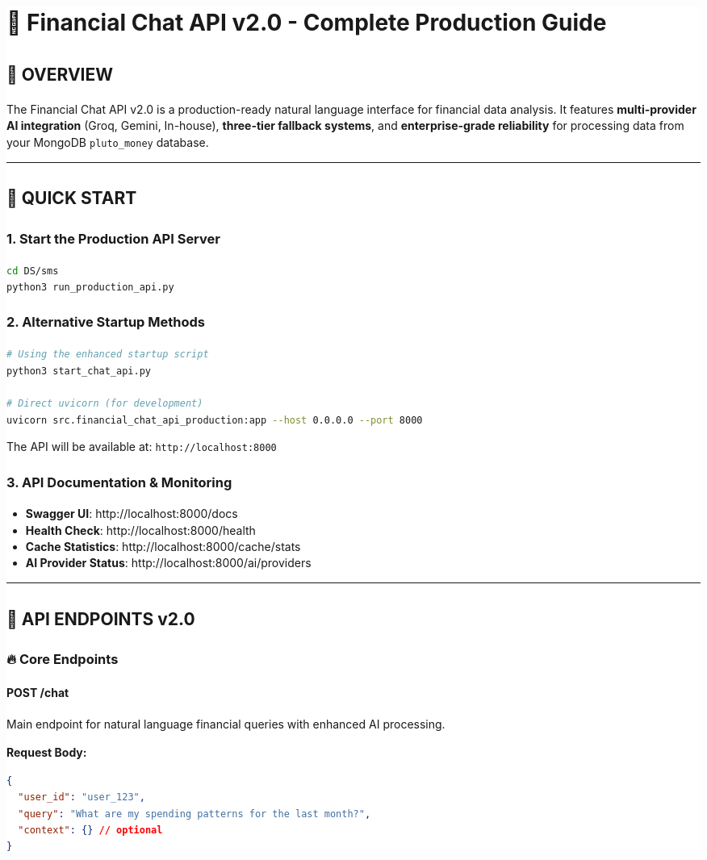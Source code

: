# 💬 Financial Chat API v2.0 - Complete Production Guide

## 🎯 **OVERVIEW**

The Financial Chat API v2.0 is a production-ready natural language interface for financial data analysis. It features **multi-provider AI integration** (Groq, Gemini, In-house), **three-tier fallback systems**, and **enterprise-grade reliability** for processing data from your MongoDB `pluto_money` database.

---

## 🚀 **QUICK START**

### **1. Start the Production API Server**
```bash
cd DS/sms
python3 run_production_api.py
```

### **2. Alternative Startup Methods**
```bash
# Using the enhanced startup script
python3 start_chat_api.py

# Direct uvicorn (for development)
uvicorn src.financial_chat_api_production:app --host 0.0.0.0 --port 8000
```

The API will be available at: `http://localhost:8000`

### **3. API Documentation & Monitoring**
- **Swagger UI**: http://localhost:8000/docs
- **Health Check**: http://localhost:8000/health
- **Cache Statistics**: http://localhost:8000/cache/stats
- **AI Provider Status**: http://localhost:8000/ai/providers

---

## 📡 **API ENDPOINTS v2.0**

### **🔥 Core Endpoints**

#### **POST /chat**
Main endpoint for natural language financial queries with enhanced AI processing.

**Request Body:**
```json
{
  "user_id": "user_123",
  "query": "What are my spending patterns for the last month?",
  "context": {} // optional
}
```
